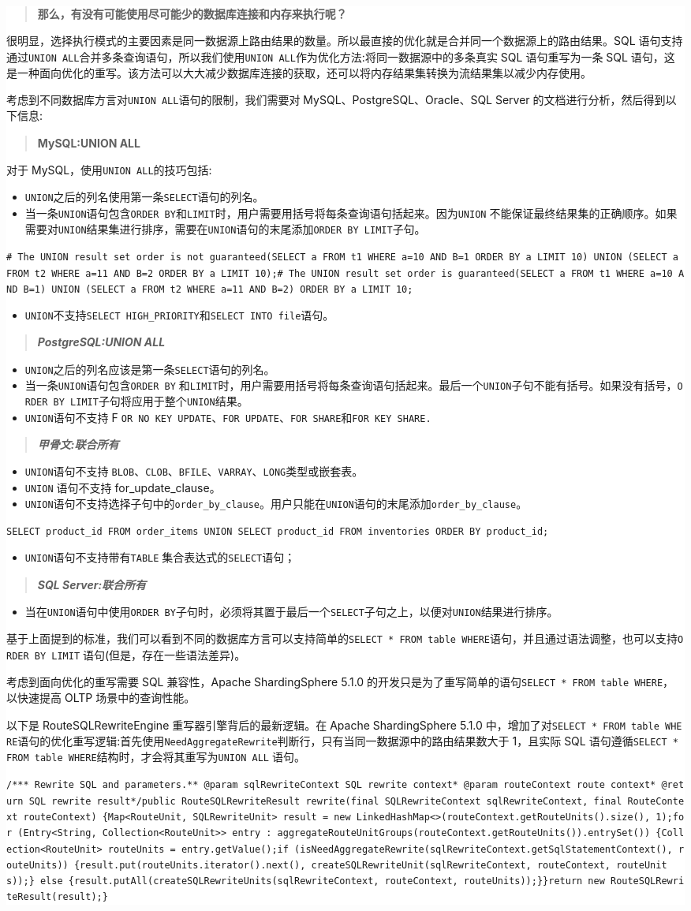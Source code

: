 > **那么，有没有可能使用尽可能少的数据库连接和内存来执行呢？**

很明显，选择执行模式的主要因素是同一数据源上路由结果的数量。所以最直接的优化就是合并同一个数据源上的路由结果。SQL 语句支持通过`UNION ALL`合并多条查询语句，所以我们使用`UNION ALL`作为优化方法:将同一数据源中的多条真实 SQL 语句重写为一条 SQL 语句，这是一种面向优化的重写。该方法可以大大减少数据库连接的获取，还可以将内存结果集转换为流结果集以减少内存使用。

考虑到不同数据库方言对`UNION ALL`语句的限制，我们需要对 MySQL、PostgreSQL、Oracle、SQL Server 的文档进行分析，然后得到以下信息:

> **MySQL:UNION ALL**

对于 MySQL，使用`UNION ALL`的技巧包括:

*   `UNION`之后的列名使用第一条`SELECT`语句的列名。
*   当一条`UNION`语句包含`ORDER BY`和`LIMIT`时，用户需要用括号将每条查询语句括起来。因为`UNION` 不能保证最终结果集的正确顺序。如果需要对`UNION`结果集进行排序，需要在`UNION`语句的末尾添加`ORDER BY LIMIT`子句。

```
# The UNION result set order is not guaranteed(SELECT a FROM t1 WHERE a=10 AND B=1 ORDER BY a LIMIT 10) UNION (SELECT a FROM t2 WHERE a=11 AND B=2 ORDER BY a LIMIT 10);# The UNION result set order is guaranteed(SELECT a FROM t1 WHERE a=10 AND B=1) UNION (SELECT a FROM t2 WHERE a=11 AND B=2) ORDER BY a LIMIT 10;
```

*   `UNION`不支持`SELECT HIGH_PRIORITY`和`SELECT INTO file`语句。

> ***PostgreSQL:UNION ALL***

*   `UNION`之后的列名应该是第一条`SELECT`语句的列名。
*   当一条`UNION`语句包含`ORDER BY` 和`LIMIT`时，用户需要用括号将每条查询语句括起来。最后一个`UNION`子句不能有括号。如果没有括号，`ORDER BY LIMIT`子句将应用于整个`UNION`结果。
*   `UNION`语句不支持 F `OR NO KEY UPDATE`、`FOR UPDATE`、`FOR SHARE`和`FOR KEY SHARE.`

> ***甲骨文:联合所有***

*   `UNION`语句不支持 `BLOB`、`CLOB`、`BFILE`、`VARRAY`、`LONG`类型或嵌套表。
*   `UNION` 语句不支持 for_update_clause。
*   `UNION`语句不支持选择子句中的`order_by_clause`。用户只能在`UNION`语句的末尾添加`order_by_clause`。

```
SELECT product_id FROM order_items UNION SELECT product_id FROM inventories ORDER BY product_id;
```

*   `UNION`语句不支持带有`TABLE` 集合表达式的`SELECT`语句；

> ***SQL Server:联合所有***

*   当在`UNION`语句中使用`ORDER BY`子句时，必须将其置于最后一个`SELECT`子句之上，以便对`UNION`结果进行排序。

基于上面提到的标准，我们可以看到不同的数据库方言可以支持简单的`SELECT * FROM table WHERE`语句，并且通过语法调整，也可以支持`ORDER BY LIMIT` 语句(但是，存在一些语法差异)。

考虑到面向优化的重写需要 SQL 兼容性，Apache ShardingSphere 5.1.0 的开发只是为了重写简单的语句`SELECT * FROM table WHERE`，以快速提高 OLTP 场景中的查询性能。

以下是 RouteSQLRewriteEngine 重写器引擎背后的最新逻辑。在 Apache ShardingSphere 5.1.0 中，增加了对`SELECT * FROM table WHERE`语句的优化重写逻辑:首先使用`NeedAggregateRewrite`判断行，只有当同一数据源中的路由结果数大于 1，且实际 SQL 语句遵循`SELECT * FROM table WHERE`结构时，才会将其重写为`UNION ALL` 语句。

```
/*** Rewrite SQL and parameters.** @param sqlRewriteContext SQL rewrite context* @param routeContext route context* @return SQL rewrite result*/public RouteSQLRewriteResult rewrite(final SQLRewriteContext sqlRewriteContext, final RouteContext routeContext) {Map<RouteUnit, SQLRewriteUnit> result = new LinkedHashMap<>(routeContext.getRouteUnits().size(), 1);for (Entry<String, Collection<RouteUnit>> entry : aggregateRouteUnitGroups(routeContext.getRouteUnits()).entrySet()) {Collection<RouteUnit> routeUnits = entry.getValue();if (isNeedAggregateRewrite(sqlRewriteContext.getSqlStatementContext(), routeUnits)) {result.put(routeUnits.iterator().next(), createSQLRewriteUnit(sqlRewriteContext, routeContext, routeUnits));} else {result.putAll(createSQLRewriteUnits(sqlRewriteContext, routeContext, routeUnits));}}return new RouteSQLRewriteResult(result);}
```
